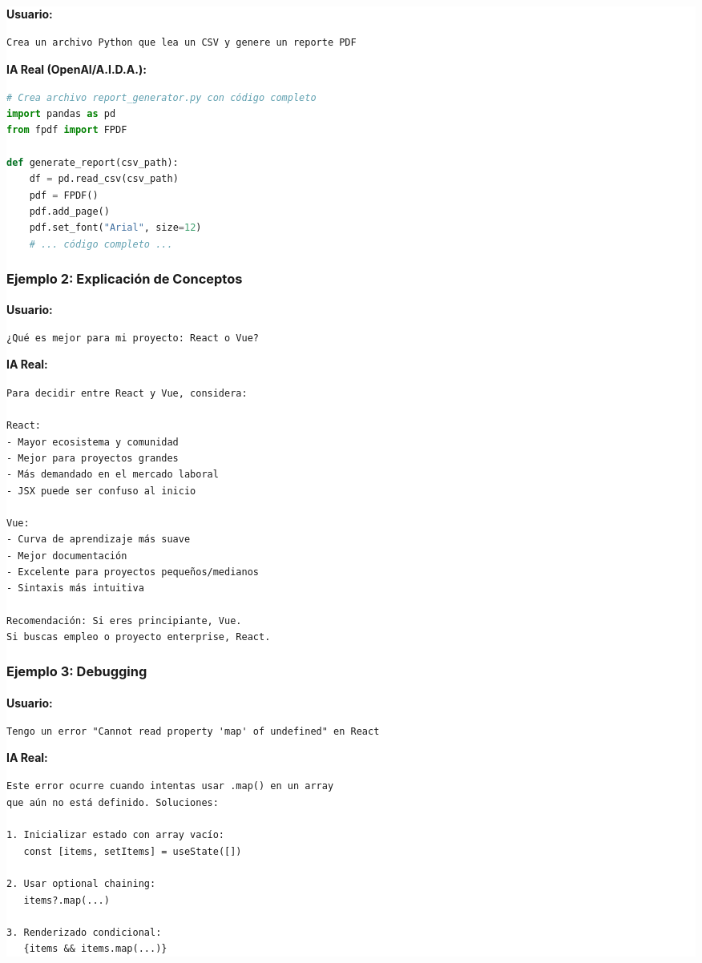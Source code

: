**Usuario:**
```
Crea un archivo Python que lea un CSV y genere un reporte PDF
```

**IA Real (OpenAI/A.I.D.A.):**
```python
# Crea archivo report_generator.py con código completo
import pandas as pd
from fpdf import FPDF

def generate_report(csv_path):
    df = pd.read_csv(csv_path)
    pdf = FPDF()
    pdf.add_page()
    pdf.set_font("Arial", size=12)
    # ... código completo ...
```

### Ejemplo 2: Explicación de Conceptos

**Usuario:**
```
¿Qué es mejor para mi proyecto: React o Vue?
```

**IA Real:**
```
Para decidir entre React y Vue, considera:

React:
- Mayor ecosistema y comunidad
- Mejor para proyectos grandes
- Más demandado en el mercado laboral
- JSX puede ser confuso al inicio

Vue:
- Curva de aprendizaje más suave
- Mejor documentación
- Excelente para proyectos pequeños/medianos
- Sintaxis más intuitiva

Recomendación: Si eres principiante, Vue. 
Si buscas empleo o proyecto enterprise, React.
```

### Ejemplo 3: Debugging

**Usuario:**
```
Tengo un error "Cannot read property 'map' of undefined" en React
```

**IA Real:**
```
Este error ocurre cuando intentas usar .map() en un array 
que aún no está definido. Soluciones:

1. Inicializar estado con array vacío:
   const [items, setItems] = useState([])

2. Usar optional chaining:
   items?.map(...)

3. Renderizado condicional:
   {items && items.map(...)}

```